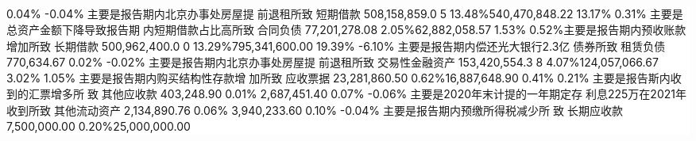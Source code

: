 0.04%
-0.04%
主要是报告期内北京办事处房屋提
前退租所致
短期借款
508,158,859.0
5
13.48%540,470,848.22
13.17%
0.31%
主要是总资产金额下降导致报告期
内短期借款占比高所致
合同负债
77,201,278.08
2.05%62,882,058.57
1.53%
0.52%主要是报告期内预收账款增加所致
长期借款
500,962,400.0
0
13.29%795,341,600.00
19.39%
-6.10%
主要是报告期内偿还光大银行2.3亿
债券所致
租赁负债770,634.67
0.02%
-0.02%
主要是报告期内北京办事处房屋提
前退租所致
交易性金融资产
153,420,554.3
8
4.07%124,057,066.67
3.02%
1.05%
主要是报告期内购买结构性存款增
加所致
应收票据
23,281,860.50
0.62%16,887,648.90
0.41%
0.21%
主要是报告斯内收到的汇票增多所
致
其他应收款
403,248.90
0.01%
2,687,451.40
0.07%
-0.06%
主要是2020年末计提的一年期定存
利息225万在2021年收到所致
其他流动资产
2,134,890.76
0.06%
3,940,233.60
0.10%
-0.04%
主要是报告期内预缴所得税减少所
致
长期应收款
7,500,000.00
0.20%25,000,000.00